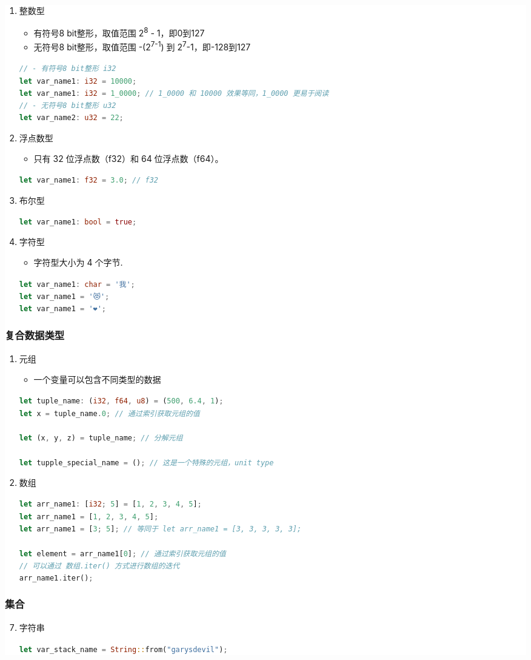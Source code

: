 1. 整数型
    -  有符号8 bit整形，取值范围 2<sup>8</sup> - 1，即0到127
    -  无符号8 bit整形，取值范围 -(2<sup>7-1</sup>) 到 2<sup>7</sup>-1，即-128到127
    ```rust
    // - 有符号8 bit整形 i32
    let var_name1: i32 = 10000;
    let var_name1: i32 = 1_0000; // 1_0000 和 10000 效果等同，1_0000 更易于阅读
    // - 无符号8 bit整形 u32
    let var_name2: u32 = 22;
    ```

2. 浮点数型
    - 只有 32 位浮点数（f32）和 64 位浮点数（f64）。
    ```rust
    let var_name1: f32 = 3.0; // f32
    ```

3. 布尔型
    ```rust
    let var_name1: bool = true;
    ```

4. 字符型
    - 字符型大小为 4 个字节.
    ```rust
    let var_name1: char = '我';
    let var_name1 = '😻';
    let var_name1 = '❤';
    ```

### 复合数据类型
1. 元组
    - 一个变量可以包含不同类型的数据
    ```rust
    let tuple_name: (i32, f64, u8) = (500, 6.4, 1);
    let x = tuple_name.0; // 通过索引获取元组的值

    let (x, y, z) = tuple_name; // 分解元组

    let tupple_special_name = (); // 这是一个特殊的元组，unit type 
    ```

2. 数组
    ```rust
    let arr_name1: [i32; 5] = [1, 2, 3, 4, 5];
    let arr_name1 = [1, 2, 3, 4, 5];
    let arr_name1 = [3; 5]; // 等同于 let arr_name1 = [3, 3, 3, 3, 3]; 

    let element = arr_name1[0]; // 通过索引获取元组的值
    // 可以通过 数组.iter() 方式进行数组的迭代
    arr_name1.iter();
    ```

### 集合
7. 字符串
    ```rust
    let var_stack_name = String::from("garysdevil");
    ```
